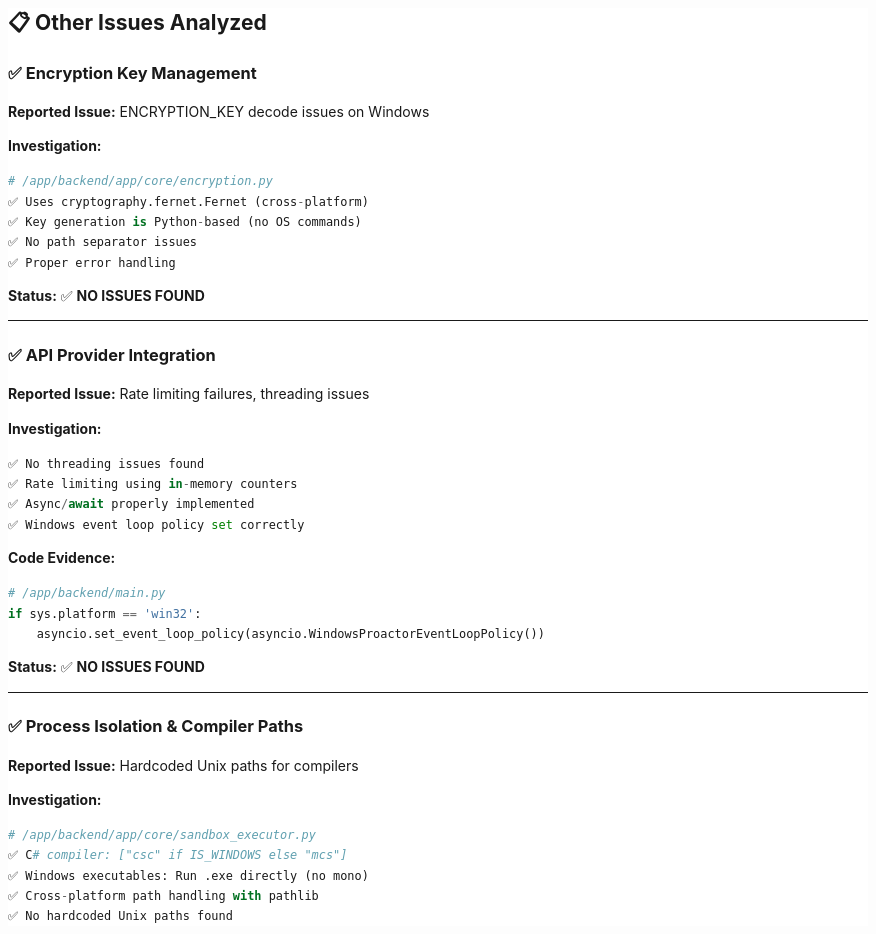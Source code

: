 
## 📋 Other Issues Analyzed

### ✅ Encryption Key Management

**Reported Issue:** ENCRYPTION_KEY decode issues on Windows

**Investigation:**
```python
# /app/backend/app/core/encryption.py
✅ Uses cryptography.fernet.Fernet (cross-platform)
✅ Key generation is Python-based (no OS commands)
✅ No path separator issues
✅ Proper error handling
```

**Status:** ✅ **NO ISSUES FOUND**

---

### ✅ API Provider Integration

**Reported Issue:** Rate limiting failures, threading issues

**Investigation:**
```python
✅ No threading issues found
✅ Rate limiting using in-memory counters
✅ Async/await properly implemented
✅ Windows event loop policy set correctly
```

**Code Evidence:**
```python
# /app/backend/main.py
if sys.platform == 'win32':
    asyncio.set_event_loop_policy(asyncio.WindowsProactorEventLoopPolicy())
```

**Status:** ✅ **NO ISSUES FOUND**

---

### ✅ Process Isolation & Compiler Paths

**Reported Issue:** Hardcoded Unix paths for compilers

**Investigation:**
```python
# /app/backend/app/core/sandbox_executor.py
✅ C# compiler: ["csc" if IS_WINDOWS else "mcs"]
✅ Windows executables: Run .exe directly (no mono)
✅ Cross-platform path handling with pathlib
✅ No hardcoded Unix paths found
```
